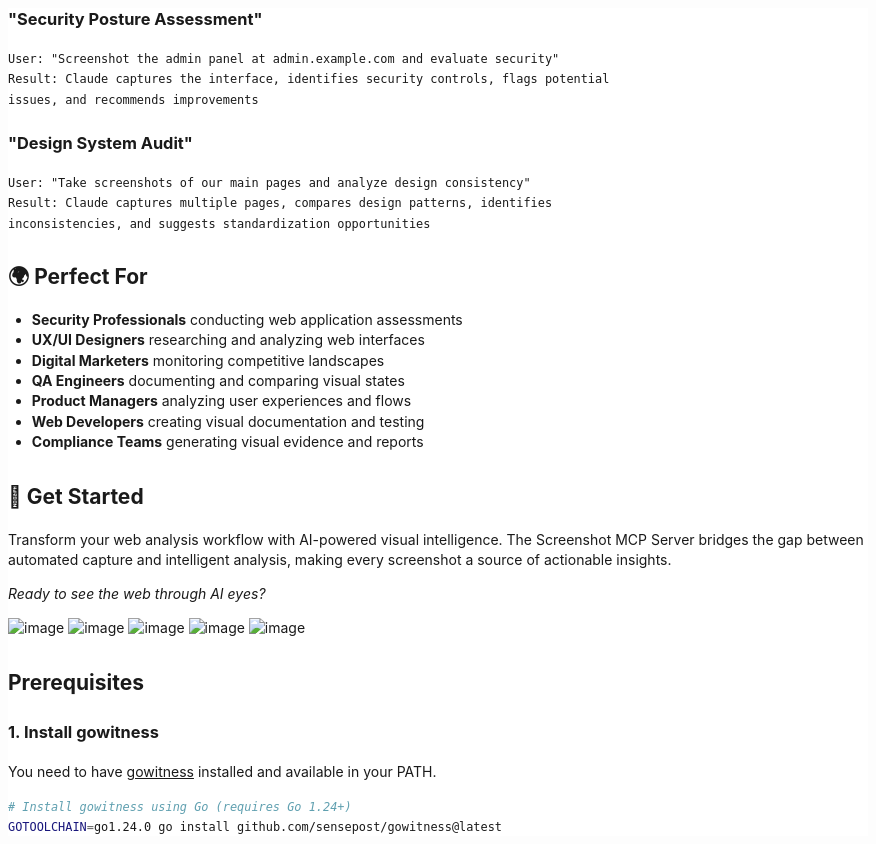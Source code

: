 ### "Security Posture Assessment"
```
User: "Screenshot the admin panel at admin.example.com and evaluate security"
Result: Claude captures the interface, identifies security controls, flags potential 
issues, and recommends improvements
```

### "Design System Audit"
```
User: "Take screenshots of our main pages and analyze design consistency"
Result: Claude captures multiple pages, compares design patterns, identifies 
inconsistencies, and suggests standardization opportunities
```

## 🌍 Perfect For

- **Security Professionals** conducting web application assessments
- **UX/UI Designers** researching and analyzing web interfaces  
- **Digital Marketers** monitoring competitive landscapes
- **QA Engineers** documenting and comparing visual states
- **Product Managers** analyzing user experiences and flows
- **Web Developers** creating visual documentation and testing
- **Compliance Teams** generating visual evidence and reports

## 🚀 Get Started

Transform your web analysis workflow with AI-powered visual intelligence. The Screenshot MCP Server bridges the gap between automated capture and intelligent analysis, making every screenshot a source of actionable insights.

*Ready to see the web through AI eyes?* 

<img width="732" alt="image" src="https://github.com/user-attachments/assets/2e1458e4-5916-4cc8-8e9b-fee814bc66a8" />
<img width="745" alt="image" src="https://github.com/user-attachments/assets/c5d7e2e2-b571-45c0-8f6d-9171045a8010" />
<img width="979" alt="image" src="https://github.com/user-attachments/assets/ff68617f-3abe-4220-9f9e-124f3e08424c" />
<img width="762" alt="image" src="https://github.com/user-attachments/assets/84f818c1-ff78-4a6e-b1d3-2812e98bea25" />
<img width="741" alt="image" src="https://github.com/user-attachments/assets/ca22d42a-9e98-4483-b9a7-5bd6e641194d" />


## Prerequisites

### 1. Install gowitness

You need to have [gowitness](https://github.com/sensepost/gowitness) installed and available in your PATH.

```bash
# Install gowitness using Go (requires Go 1.24+)
GOTOOLCHAIN=go1.24.0 go install github.com/sensepost/gowitness@latest
```
